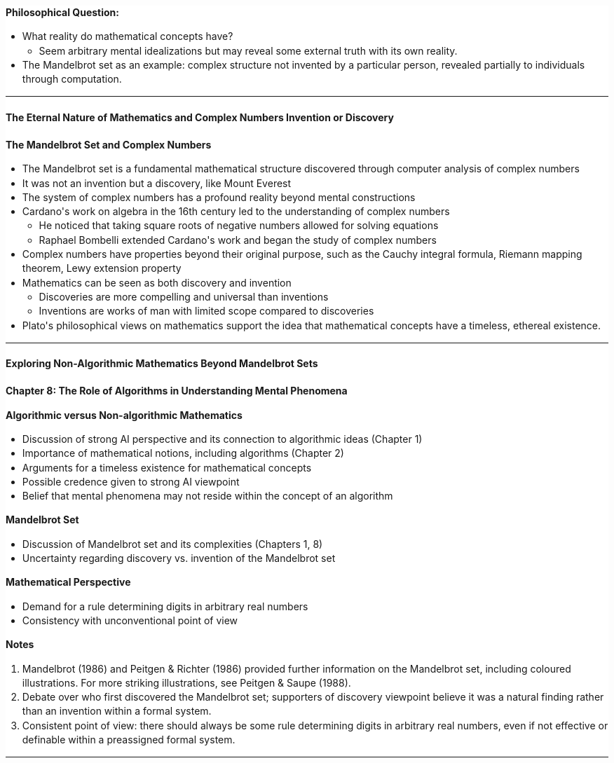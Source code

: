 **Philosophical Question:**
- What reality do mathematical concepts have?
  - Seem arbitrary mental idealizations but may reveal some external truth with its own reality.
- The Mandelbrot set as an example: complex structure not invented by a particular person, revealed partially to individuals through computation.

---

#### The Eternal Nature of Mathematics and Complex Numbers Invention or Discovery

**The Mandelbrot Set and Complex Numbers**
- The Mandelbrot set is a fundamental mathematical structure discovered through computer analysis of complex numbers
- It was not an invention but a discovery, like Mount Everest
- The system of complex numbers has a profound reality beyond mental constructions
- Cardano's work on algebra in the 16th century led to the understanding of complex numbers
  - He noticed that taking square roots of negative numbers allowed for solving equations
  - Raphael Bombelli extended Cardano's work and began the study of complex numbers
- Complex numbers have properties beyond their original purpose, such as the Cauchy integral formula, Riemann mapping theorem, Lewy extension property
- Mathematics can be seen as both discovery and invention
  - Discoveries are more compelling and universal than inventions
  - Inventions are works of man with limited scope compared to discoveries
- Plato's philosophical views on mathematics support the idea that mathematical concepts have a timeless, ethereal existence.

---

#### Exploring Non-Algorithmic Mathematics Beyond Mandelbrot Sets

**Chapter 8: The Role of Algorithms in Understanding Mental Phenomena**

**Algorithmic versus Non-algorithmic Mathematics**
- Discussion of strong AI perspective and its connection to algorithmic ideas (Chapter 1)
- Importance of mathematical notions, including algorithms (Chapter 2)
- Arguments for a timeless existence for mathematical concepts
- Possible credence given to strong AI viewpoint
- Belief that mental phenomena may not reside within the concept of an algorithm

**Mandelbrot Set**
- Discussion of Mandelbrot set and its complexities (Chapters 1, 8)
- Uncertainty regarding discovery vs. invention of the Mandelbrot set

**Mathematical Perspective**
- Demand for a rule determining digits in arbitrary real numbers
- Consistency with unconventional point of view

**Notes**
1. Mandelbrot (1986) and Peitgen & Richter (1986) provided further information on the Mandelbrot set, including coloured illustrations. For more striking illustrations, see Peitgen & Saupe (1988).
2. Debate over who first discovered the Mandelbrot set; supporters of discovery viewpoint believe it was a natural finding rather than an invention within a formal system.
3. Consistent point of view: there should always be some rule determining digits in arbitrary real numbers, even if not effective or definable within a preassigned formal system.

---